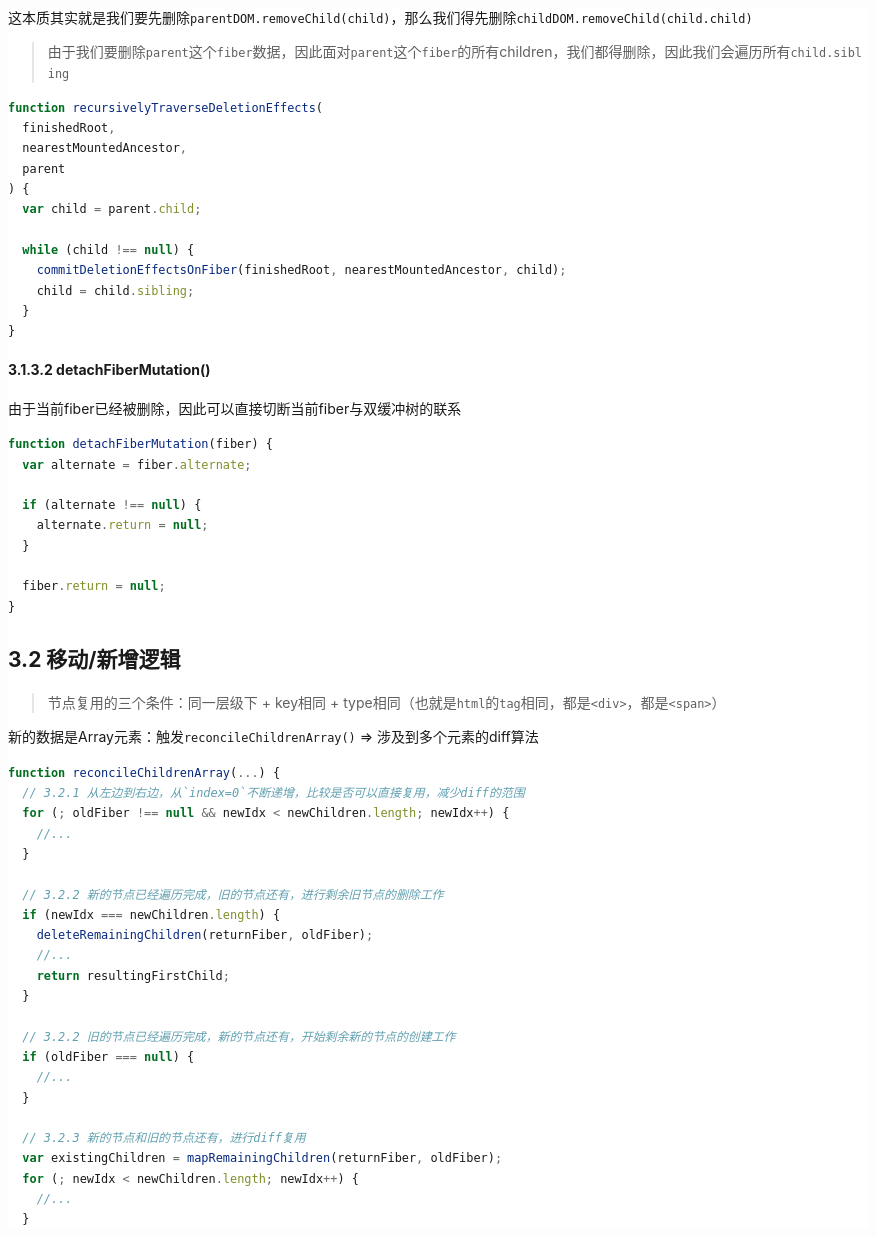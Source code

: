 这本质其实就是我们要先删除`parentDOM.removeChild(child)`，那么我们得先删除`childDOM.removeChild(child.child)`

> 由于我们要删除`parent`这个`fiber`数据，因此面对`parent`这个`fiber`的所有children，我们都得删除，因此我们会遍历所有`child.sibling`

```ts
function recursivelyTraverseDeletionEffects(
  finishedRoot,
  nearestMountedAncestor,
  parent
) {
  var child = parent.child;

  while (child !== null) {
    commitDeletionEffectsOnFiber(finishedRoot, nearestMountedAncestor, child);
    child = child.sibling;
  }
}

```

#### 3.1.3.2 detachFiberMutation()

由于当前fiber已经被删除，因此可以直接切断当前fiber与双缓冲树的联系

```ts
function detachFiberMutation(fiber) {
  var alternate = fiber.alternate;

  if (alternate !== null) {
    alternate.return = null;
  }

  fiber.return = null;
}
```

## 3.2 移动/新增逻辑

> 节点复用的三个条件：同一层级下 + key相同 + type相同（也就是`html`的`tag`相同，都是`<div>`，都是`<span>`）

新的数据是Array元素：触发`reconcileChildrenArray()` => 涉及到多个元素的diff算法

```ts
function reconcileChildrenArray(...) {
  // 3.2.1 从左边到右边，从`index=0`不断递增，比较是否可以直接复用，减少diff的范围
  for (; oldFiber !== null && newIdx < newChildren.length; newIdx++) {
    //...
  }

  // 3.2.2 新的节点已经遍历完成，旧的节点还有，进行剩余旧节点的删除工作
  if (newIdx === newChildren.length) {
    deleteRemainingChildren(returnFiber, oldFiber);
    //...
    return resultingFirstChild;
  }

  // 3.2.2 旧的节点已经遍历完成，新的节点还有，开始剩余新的节点的创建工作
  if (oldFiber === null) {
    //...
  }

  // 3.2.3 新的节点和旧的节点还有，进行diff复用
  var existingChildren = mapRemainingChildren(returnFiber, oldFiber);
  for (; newIdx < newChildren.length; newIdx++) {
    //...
  }

```